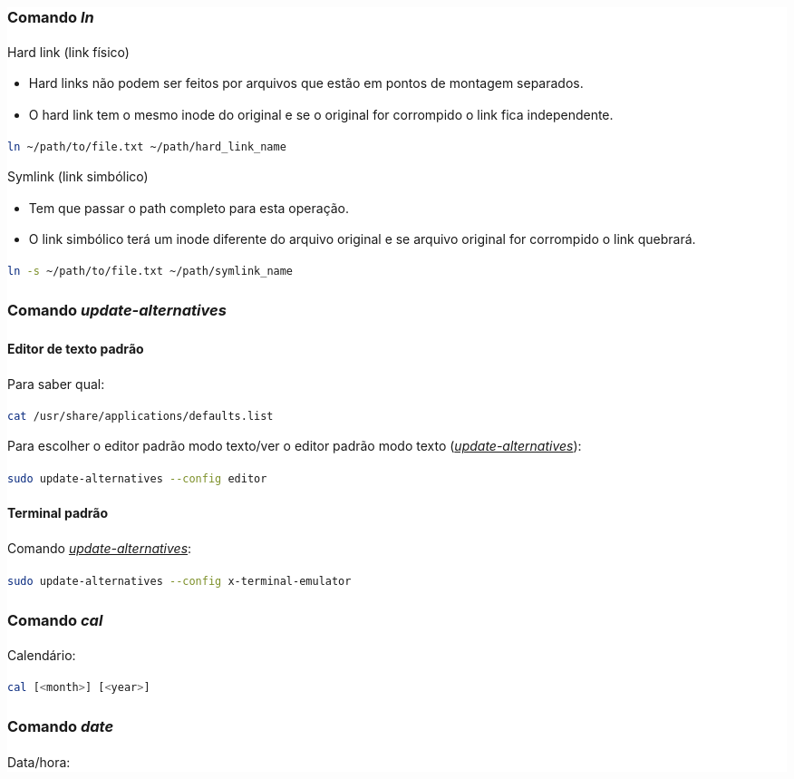### Comando *ln*

Hard link (link físico)

- Hard links não podem ser feitos por arquivos que estão em pontos de montagem separados.

- O hard link tem o mesmo inode do original e se o original for corrompido o link fica independente.

```bash
ln ~/path/to/file.txt ~/path/hard_link_name
```

Symlink (link simbólico)

- Tem que passar o path completo para esta operação.

- O link simbólico terá um inode diferente do arquivo original e se arquivo original for corrompido o link quebrará.

```bash
ln -s ~/path/to/file.txt ~/path/symlink_name
```

### Comando *update-alternatives*

#### Editor de texto padrão

Para saber qual:

```bash
cat /usr/share/applications/defaults.list
```

Para escolher o editor padrão modo texto/ver o editor padrão modo texto (_[update-alternatives](#update-alternatives)_):

```bash
sudo update-alternatives --config editor
```

#### Terminal padrão

Comando _[update-alternatives](#update-alternatives)_:

```bash
sudo update-alternatives --config x-terminal-emulator
```

### Comando *cal*

Calendário:

```bash
cal [<month>] [<year>]
```

### Comando *date*

Data/hora:
